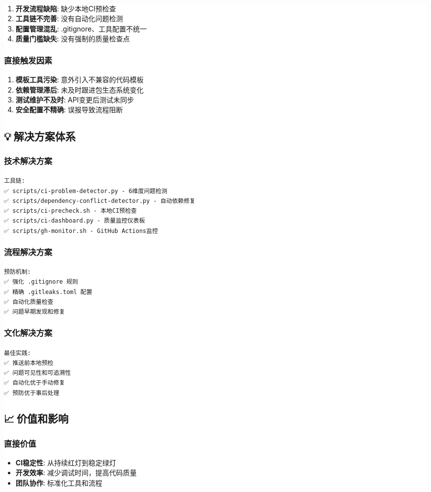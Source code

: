 1. **开发流程缺陷**: 缺少本地CI预检查
2. **工具链不完善**: 没有自动化问题检测
3. **配置管理混乱**: .gitignore、工具配置不统一
4. **质量门槛缺失**: 没有强制的质量检查点

### 直接触发因素

1. **模板工具污染**: 意外引入不兼容的代码模板
2. **依赖管理滞后**: 未及时跟进包生态系统变化
3. **测试维护不及时**: API变更后测试未同步
4. **安全配置不精确**: 误报导致流程阻断

## 💡 解决方案体系

### 技术解决方案

```
工具链:
✅ scripts/ci-problem-detector.py - 6维度问题检测
✅ scripts/dependency-conflict-detector.py - 自动依赖修复
✅ scripts/ci-precheck.sh - 本地CI预检查
✅ scripts/ci-dashboard.py - 质量监控仪表板
✅ scripts/gh-monitor.sh - GitHub Actions监控
```

### 流程解决方案

```
预防机制:
✅ 强化 .gitignore 规则
✅ 精确 .gitleaks.toml 配置
✅ 自动化质量检查
✅ 问题早期发现和修复
```

### 文化解决方案

```
最佳实践:
✅ 推送前本地预检
✅ 问题可见性和可追溯性
✅ 自动化优于手动修复
✅ 预防优于事后处理
```

## 📈 价值和影响

### 直接价值

- **CI稳定性**: 从持续红灯到稳定绿灯
- **开发效率**: 减少调试时间，提高代码质量
- **团队协作**: 标准化工具和流程
